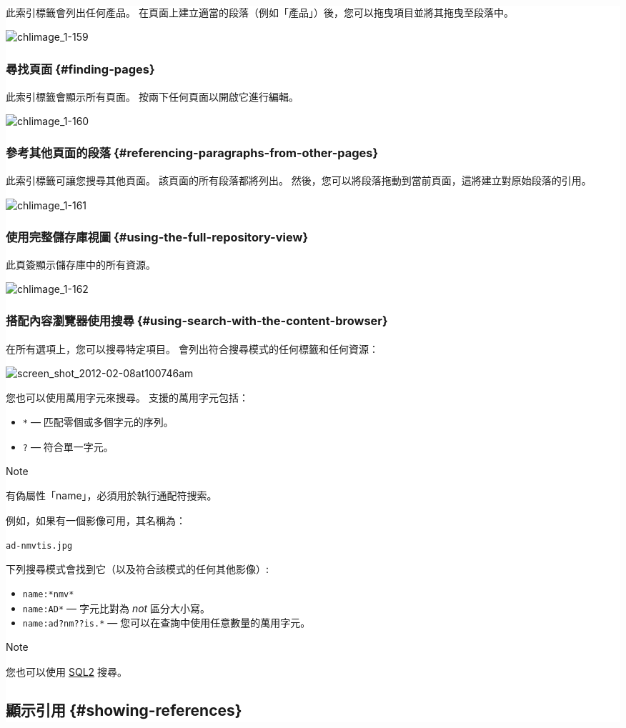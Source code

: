 此索引標籤會列出任何產品。 在頁面上建立適當的段落（例如「產品」）後，您可以拖曳項目並將其拖曳至段落中。

![chlimage_1-159](assets/chlimage_1-159.png)

### 尋找頁面 {#finding-pages}

此索引標籤會顯示所有頁面。 按兩下任何頁面以開啟它進行編輯。

![chlimage_1-160](assets/chlimage_1-160.png)

### 參考其他頁面的段落 {#referencing-paragraphs-from-other-pages}

此索引標籤可讓您搜尋其他頁面。 該頁面的所有段落都將列出。 然後，您可以將段落拖動到當前頁面，這將建立對原始段落的引用。

![chlimage_1-161](assets/chlimage_1-161.png)

### 使用完整儲存庫視圖 {#using-the-full-repository-view}

此頁簽顯示儲存庫中的所有資源。

![chlimage_1-162](assets/chlimage_1-162.png)

### 搭配內容瀏覽器使用搜尋 {#using-search-with-the-content-browser}

在所有選項上，您可以搜尋特定項目。 會列出符合搜尋模式的任何標籤和任何資源：

![screen_shot_2012-02-08at100746am](assets/screen_shot_2012-02-08at100746am.png)

您也可以使用萬用字元來搜尋。 支援的萬用字元包括：

* `*`  — 匹配零個或多個字元的序列。

* `?`  — 符合單一字元。

>[!NOTE]
>
>有偽屬性「name」，必須用於執行通配符搜索。

例如，如果有一個影像可用，其名稱為：

`ad-nmvtis.jpg`

下列搜尋模式會找到它（以及符合該模式的任何其他影像）:

* `name:*nmv*`
* `name:AD*`  — 字元比對為 *not* 區分大小寫。
* `name:ad?nm??is.*`  — 您可以在查詢中使用任意數量的萬用字元。

>[!NOTE]
>
>您也可以使用 [SQL2](https://helpx.adobe.com/experience-manager/6-4/sites/developing/using/reference-materials/javadoc/org/apache/jackrabbit/commons/query/sql2/package-summary.html) 搜尋。

## 顯示引用 {#showing-references}

